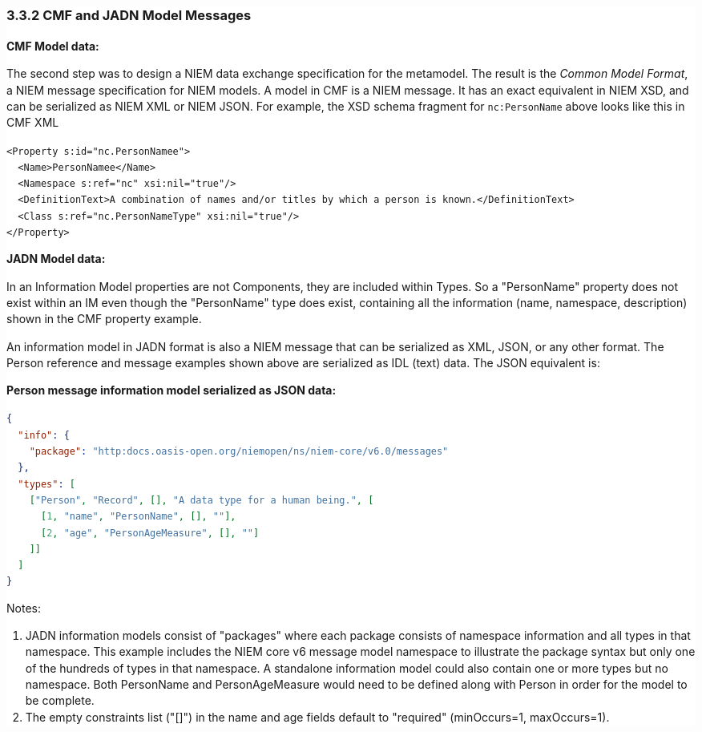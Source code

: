 ### 3.3.2 CMF and JADN Model Messages

**CMF Model data:**

The second step was to design a NIEM data exchange specification for the metamodel.
The result is the *Common Model Format*, a NIEM message specification for NIEM models.
A model in CMF is a NIEM message.  It has an exact equivalent in NIEM XSD,
and can be serialized as NIEM XML or NIEM JSON.
For example, the XSD schema fragment for `nc:PersonName` above looks like this in CMF XML

```
<Property s:id="nc.PersonNamee">
  <Name>PersonNamee</Name>
  <Namespace s:ref="nc" xsi:nil="true"/>
  <DefinitionText>A combination of names and/or titles by which a person is known.</DefinitionText>
  <Class s:ref="nc.PersonNameType" xsi:nil="true"/>
</Property>
```

**JADN Model data:**

In an Information Model properties are not Components, they are included within Types.
So a "PersonName" property does not exist within an IM even though the "PersonName" type does exist,
containing all the information (name, namespace, description) shown in the CMF property example.

An information model in JADN format is also a NIEM message that can be serialized as XML, JSON, or any
other format. The Person reference and message examples shown above are serialized as IDL (text) data.
The JSON equivalent is:

**Person message information model serialized as JSON data:**

```json
{
  "info": {
    "package": "http:docs.oasis-open.org/niemopen/ns/niem-core/v6.0/messages"
  },
  "types": [
    ["Person", "Record", [], "A data type for a human being.", [
      [1, "name", "PersonName", [], ""],
      [2, "age", "PersonAgeMeasure", [], ""]
    ]]
  ]
}
```
Notes:
1. JADN information models consist of "packages" where each package consists of namespace information
and all types in that namespace. This example includes the NIEM core v6 message model namespace to
illustrate the package syntax but only one of the hundreds of types in that namespace.
A standalone information model could also contain one or more types but no namespace.
Both PersonName and PersonAgeMeasure would need to be defined along with Person in order for the model
to be complete.
2. The empty constraints list ("[]") in the name and age fields default to "required" (minOccurs=1, maxOccurs=1).

